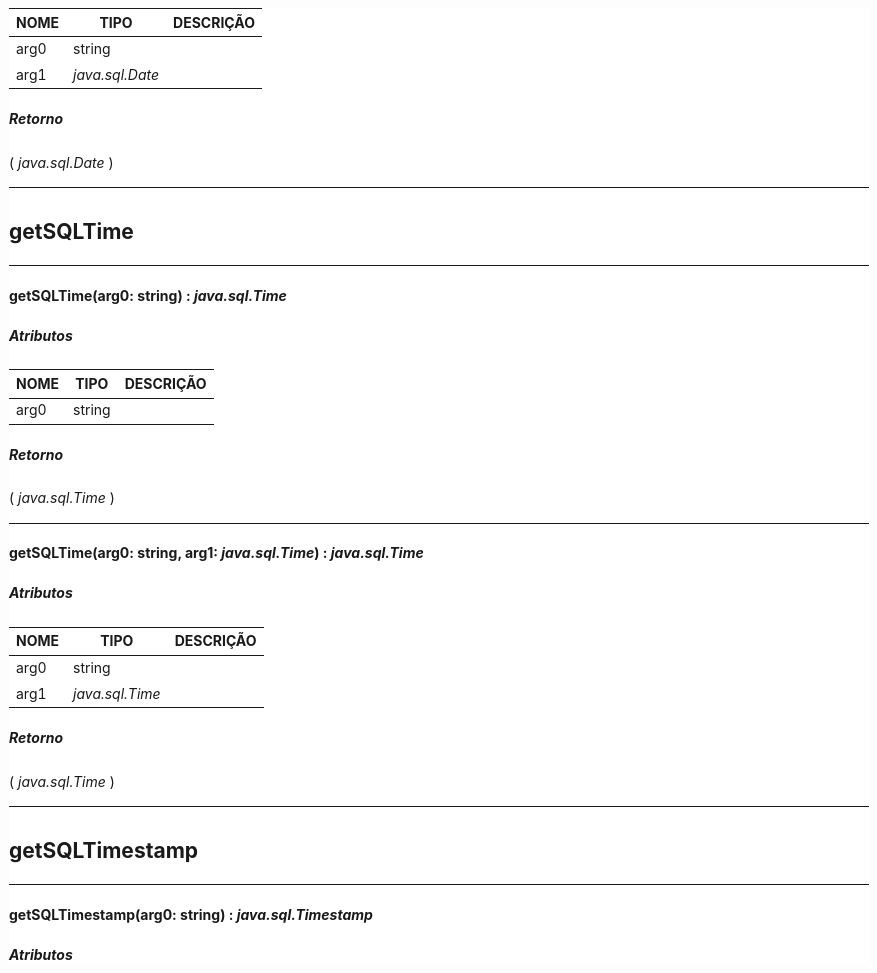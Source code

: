 | NOME | TIPO | DESCRIÇÃO |
|---|---|---|
| arg0 | string |   |
| arg1 | _java.sql.Date_ |   |

##### Retorno

( _java.sql.Date_ )


---

## getSQLTime

---

#### getSQLTime(arg0: string) : _java.sql.Time_
##### Atributos

| NOME | TIPO | DESCRIÇÃO |
|---|---|---|
| arg0 | string |   |

##### Retorno

( _java.sql.Time_ )


---

#### getSQLTime(arg0: string, arg1: _java.sql.Time_) : _java.sql.Time_
##### Atributos

| NOME | TIPO | DESCRIÇÃO |
|---|---|---|
| arg0 | string |   |
| arg1 | _java.sql.Time_ |   |

##### Retorno

( _java.sql.Time_ )


---

## getSQLTimestamp

---

#### getSQLTimestamp(arg0: string) : _java.sql.Timestamp_
##### Atributos
